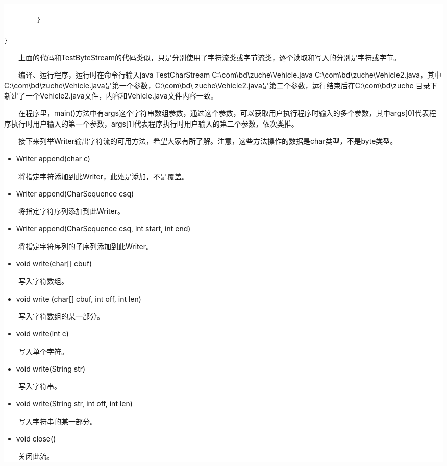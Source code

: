 ```

​         }

}
```


&emsp;&emsp;上面的代码和TestByteStream的代码类似，只是分别使用了字符流类或字节流类，逐个读取和写入的分别是字符或字节。

&emsp;&emsp;编译、运行程序，运行时在命令行输入java TestCharStream C:\com\bd\zuche\Vehicle.java C:\com\bd\zuche\Vehicle2.java，其中C:\com\bd\zuche\Vehicle.java是第一个参数，C:\com\bd\ zuche\Vehicle2.java是第二个参数，运行结束后在C:\com\bd\zuche 目录下新建了一个Vehicle2.java文件，内容和Vehicle.java文件内容一致。

&emsp;&emsp;在程序里，main()方法中有args这个字符串数组参数，通过这个参数，可以获取用户执行程序时输入的多个参数，其中args[0]代表程序执行时用户输入的第一个参数，args[1]代表程序执行时用户输入的第二个参数，依次类推。

&emsp;&emsp;接下来列举Writer输出字符流的可用方法，希望大家有所了解。注意，这些方法操作的数据是char类型，不是byte类型。

- Writer append(char c)

&emsp;&emsp;将指定字符添加到此Writer，此处是添加，不是覆盖。

- Writer append(CharSequence csq)

&emsp;&emsp;将指定字符序列添加到此Writer。

- Writer append(CharSequence csq, int start, int end)

&emsp;&emsp;将指定字符序列的子序列添加到此Writer。

- void write(char[] cbuf)

&emsp;&emsp;写入字符数组。

- void write (char[] cbuf, int off, int len)

&emsp;&emsp;写入字符数组的某一部分。

- void write(int c)

&emsp;&emsp;写入单个字符。

- void write(String str)

&emsp;&emsp;写入字符串。

- void write(String str, int off, int len)

&emsp;&emsp;写入字符串的某一部分。

- void close()

&emsp;&emsp;关闭此流。





